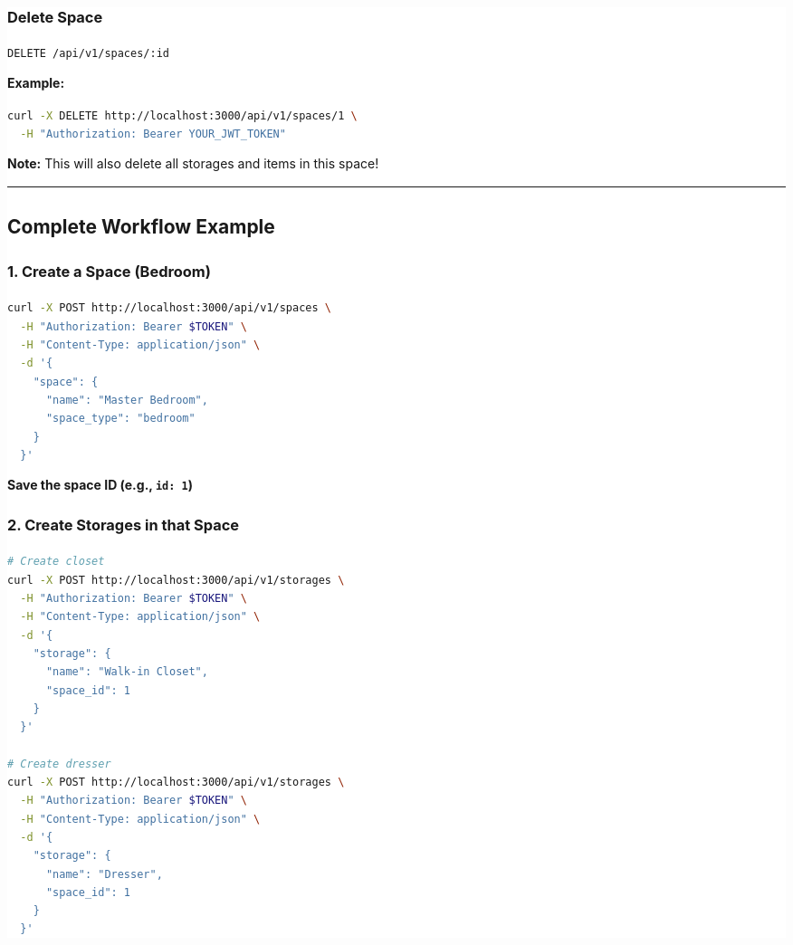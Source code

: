### Delete Space
```bash
DELETE /api/v1/spaces/:id
```

**Example:**
```bash
curl -X DELETE http://localhost:3000/api/v1/spaces/1 \
  -H "Authorization: Bearer YOUR_JWT_TOKEN"
```

**Note:** This will also delete all storages and items in this space!

---

## Complete Workflow Example

### 1. Create a Space (Bedroom)
```bash
curl -X POST http://localhost:3000/api/v1/spaces \
  -H "Authorization: Bearer $TOKEN" \
  -H "Content-Type: application/json" \
  -d '{
    "space": {
      "name": "Master Bedroom",
      "space_type": "bedroom"
    }
  }'
```
**Save the space ID (e.g., `id: 1`)**

### 2. Create Storages in that Space
```bash
# Create closet
curl -X POST http://localhost:3000/api/v1/storages \
  -H "Authorization: Bearer $TOKEN" \
  -H "Content-Type: application/json" \
  -d '{
    "storage": {
      "name": "Walk-in Closet",
      "space_id": 1
    }
  }'

# Create dresser
curl -X POST http://localhost:3000/api/v1/storages \
  -H "Authorization: Bearer $TOKEN" \
  -H "Content-Type: application/json" \
  -d '{
    "storage": {
      "name": "Dresser",
      "space_id": 1
    }
  }'
```
